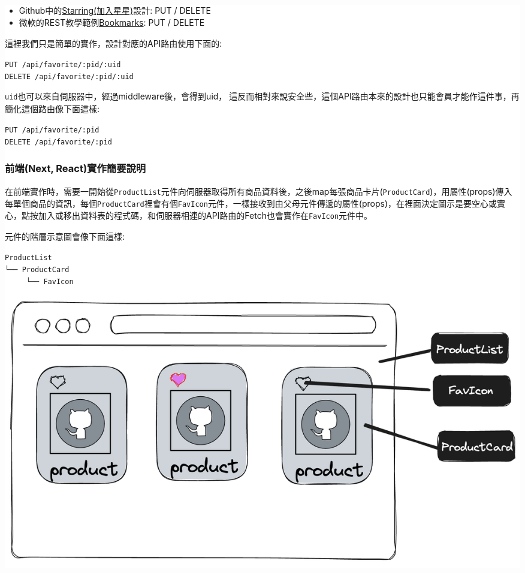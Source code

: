 - Github中的[Starring(加入星星)](https://docs.github.com/en/rest/activity/starring?apiVersion=2022-11-28#star-a-repository)設計: PUT / DELETE
- 微軟的REST教學範例[Bookmarks](https://learn.microsoft.com/en-us/rest/api/securityinsights/stable/bookmarks): PUT / DELETE

這裡我們只是簡單的實作，設計對應的API路由使用下面的:

```http
PUT /api/favorite/:pid/:uid
DELETE /api/favorite/:pid/:uid
```

`uid`也可以來自伺服器中，經過middleware後，會得到uid， 這反而相對來說安全些，這個API路由本來的設計也只能會員才能作這件事，再簡化這個路由像下面這樣:

```http
PUT /api/favorite/:pid
DELETE /api/favorite/:pid
```

### 前端(Next, React)實作簡要說明


在前端實作時，需要一開始從`ProductList`元件向伺服器取得所有商品資料後，之後map每張商品卡片(`ProductCard`)，用屬性(props)傳入每單個商品的資訊，每個`ProductCard`裡會有個`FavIcon`元件，一樣接收到由父母元件傳遞的屬性(props)，在裡面決定圖示是要空心或實心，點按加入或移出資料表的程式碼，和伺服器相連的API路由的Fetch也會實作在`FavIcon`元件中。

元件的階層示意圖會像下面這樣:

```text
ProductList
└── ProductCard
     └── FavIcon
```

![](imgs/fav-coms.png)
